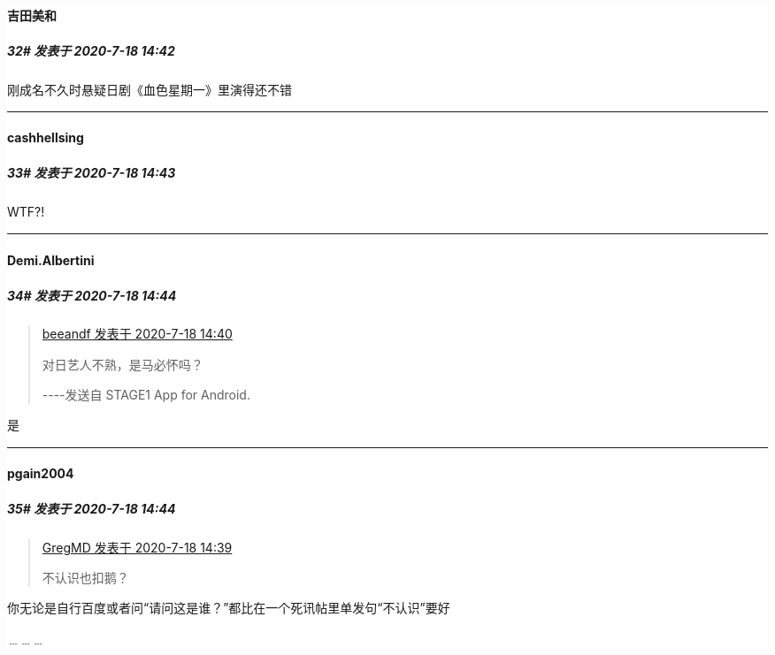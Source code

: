 ####  吉田美和  
##### 32#       发表于 2020-7-18 14:42




刚成名不久时悬疑日剧《血色星期一》里演得还不错







-----

####  cashhellsing  
##### 33#       发表于 2020-7-18 14:43




WTF?!







-----

####  Demi.Albertini  
##### 34#       发表于 2020-7-18 14:44



<blockquote><a href="httphttps://bbs.saraba1st.com/2b/forum.php?mod=redirect&amp;goto=findpost&amp;pid=48143188&amp;ptid=1947632" target="_blank">beeandf 发表于 2020-7-18 14:40</a>

对日艺人不熟，是马必怀吗？


----发送自 STAGE1 App for Android.</blockquote>
是







-----

####  pgain2004  
##### 35#       发表于 2020-7-18 14:44



<blockquote><a href="httphttps://bbs.saraba1st.com/2b/forum.php?mod=redirect&amp;goto=findpost&amp;pid=48143174&amp;ptid=1947632" target="_blank">GregMD 发表于 2020-7-18 14:39</a>

不认识也扣鹅？</blockquote>
你无论是自行百度或者问“请问这是谁？”都比在一个死讯帖里单发句“不认识”要好



﹍﹍﹍

